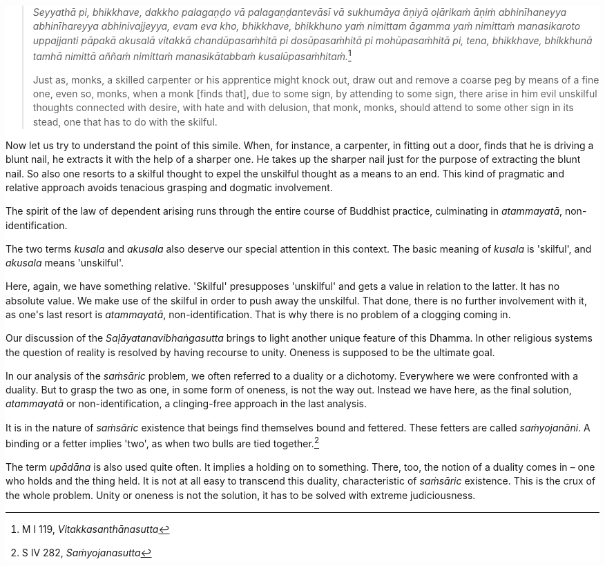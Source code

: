 > *Seyyathā pi, bhikkhave, dakkho palagaṇḍo vā palagaṇḍantevāsī vā sukhumāya
> āṇiyā oḷārikaṁ āṇiṁ abhinīhaneyya abhinīhareyya abhinivajjeyya, evam eva kho,
> bhikkhave, bhikkhuno yaṁ nimittam āgamma yaṁ nimittaṁ manasikaroto uppajjanti
> pāpakā akusalā vitakkā chandūpasaṁhitā pi dosūpasaṁhitā pi mohūpasaṁhitā pi,
> tena, bhikkhave, bhikkhunā tamhā nimittā aññaṁ nimittaṁ manasikātabbaṁ
> kusalūpasaṁhitaṁ.*[^fn971]
>
> Just as, monks, a skilled carpenter or his apprentice might knock out, draw
> out and remove a coarse peg by means of a fine one, even so, monks, when a
> monk [finds that], due to some sign, by attending to some sign, there arise in
> him evil unskilful thoughts connected with desire, with hate and with
> delusion, that monk, monks, should attend to some other sign in its stead, one
> that has to do with the skilful.

Now let us try to understand the point of this simile. When, for instance, a
carpenter, in fitting out a door, finds that he is driving a blunt nail, he
extracts it with the help of a sharper one. He takes up the sharper nail just
for the purpose of extracting the blunt nail. So also one resorts to a skilful
thought to expel the unskilful thought as a means to an end. This kind of
pragmatic and relative approach avoids tenacious grasping and dogmatic
involvement.

The spirit of the law of dependent arising runs through the entire course of
Buddhist practice, culminating in *atammayatā*, non-identification.

The two terms *kusala* and *akusala* also deserve our special attention in this
context. The basic meaning of *kusala* is 'skilful', and *akusala* means
'unskilful'.

Here, again, we have something relative. 'Skilful' presupposes 'unskilful' and
gets a value in relation to the latter. It has no absolute value. We make use of
the skilful in order to push away the unskilful. That done, there is no further
involvement with it, as one's last resort is *atammayatā*, non-identification.
That is why there is no problem of a clogging coming in.

Our discussion of the *Saḷāyatanavibhaṅgasutta* brings to light another unique
feature of this Dhamma. In other religious systems the question of reality is
resolved by having recourse to unity. Oneness is supposed to be the ultimate
goal.

In our analysis of the *saṁsāric* problem, we often referred to a duality or a
dichotomy. Everywhere we were confronted with a duality. But to grasp the two as
one, in some form of oneness, is not the way out. Instead we have here, as the
final solution, *atammayatā* or non-identification, a clinging-free approach in
the last analysis.

It is in the nature of *saṁsāric* existence that beings find themselves bound
and fettered. These fetters are called *saṁyojanāni*. A binding or a fetter
implies 'two', as when two bulls are tied together.[^fn972]

The term *upādāna* is also used quite often. It implies a holding on to
something. There, too, the notion of a duality comes in – one who holds and the
thing held. It is not at all easy to transcend this duality, characteristic of
*saṁsāric* existence. This is the crux of the whole problem. Unity or oneness is
not the solution, it has to be solved with extreme judiciousness.


[^fn964]: [MN 64 / M I 436](https://suttacentral.net/mn64/pli/ms), *Mahāmālunkyasutta*
[^fn965]: M III 217, *Saḷāyatanavibhaṅgasutta*
[^fn966]: [Ud 8.2 / Ud 80](https://suttacentral.net/ud8.2/pli/ms), *Paṭhamanibbānapaṭisaṁyuttasutta*
[^fn967]: See *Sermon 17*
[^fn968]: See esp. *Sermons 14, 15, 24 and 25*
[^fn969]: M III 44, *Sappurisasutta*
[^fn970]: See *Sermons 13, 14 and 15*
[^fn971]: M I 119, *Vitakkasanthānasutta*
[^fn972]: S IV 282, *Saṁyojanasutta*
[^fn973]: S I 1, *Oghataraṇasutta*
[^fn974]: [SN 56.11 / S V 421](https://suttacentral.net/sn56.11/pli/ms), *Dhammacakkapavattanasutta*
[^fn975]: See *Sermon 3* etc.
[^fn976]: Sn 838, *Māgandiyasutta*
[^fn977]: Pj II 545
[^fn978]: [MN 144 / M III 266](https://suttacentral.net/mn144/pli/ms), *Channovādasutta*; see *Sermon 4*
[^fn979]: See *Sermon 5*
[^fn980]: M I 147, *Rathavinītasutta*
[^fn981]: [MN 22 / M I 134](https://suttacentral.net/mn22/pli/ms), *Alagaddūpamasutta*; see *Sermon 18*